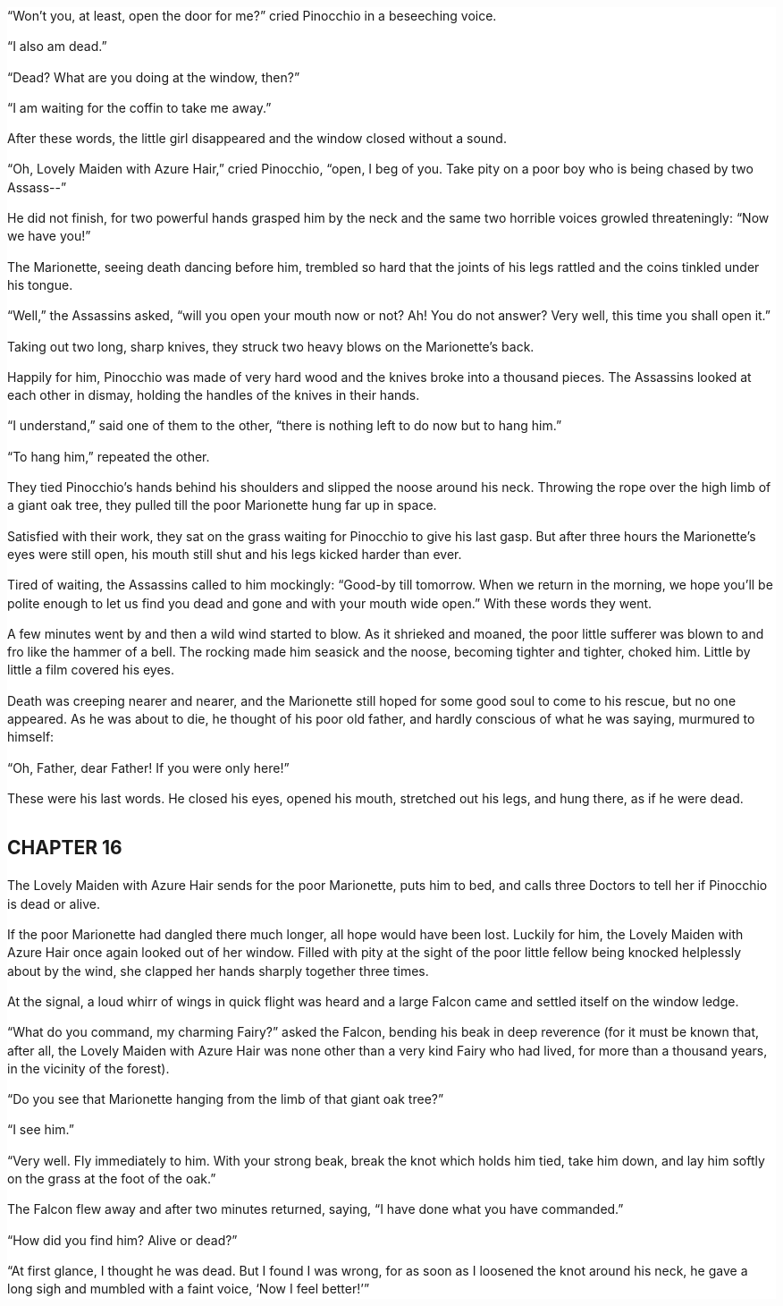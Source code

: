<p>“Won’t you, at least, open the door for me?” cried Pinocchio in a beseeching voice.</p>
<p>“I also am dead.”</p>
<p>“Dead? What are you doing at the window, then?”</p>
<p>“I am waiting for the coffin to take me away.”</p>
<p>After these words, the little girl disappeared and the window closed without a sound.</p>
<p>“Oh, Lovely Maiden with Azure Hair,” cried Pinocchio, “open, I beg of you. Take pity on a poor boy who is being chased by two Assass--”</p>
<p>He did not finish, for two powerful hands grasped him by the neck and the same two horrible voices growled threateningly: “Now we have you!”</p>
<p>The Marionette, seeing death dancing before him, trembled so hard that the joints of his legs rattled and the coins tinkled under his tongue.</p>
<p>“Well,” the Assassins asked, “will you open your mouth now or not? Ah! You do not answer? Very well, this time you shall open it.”</p>
<p>Taking out two long, sharp knives, they struck two heavy blows on the Marionette’s back.</p>
<p>Happily for him, Pinocchio was made of very hard wood and the knives broke into a thousand pieces. The Assassins looked at each other in dismay, holding the handles of the knives in their hands.</p>
<p>“I understand,” said one of them to the other, “there is nothing left to do now but to hang him.”</p>
<p>“To hang him,” repeated the other.</p>
<p>They tied Pinocchio’s hands behind his shoulders and slipped the noose around his neck. Throwing the rope over the high limb of a giant oak tree, they pulled till the poor Marionette hung far up in space.</p>
<p>Satisfied with their work, they sat on the grass waiting for Pinocchio to give his last gasp. But after three hours the Marionette’s eyes were still open, his mouth still shut and his legs kicked harder than ever.</p>
<p>Tired of waiting, the Assassins called to him mockingly: “Good-by till tomorrow. When we return in the morning, we hope you’ll be polite enough to let us find you dead and gone and with your mouth wide open.” With these words they went.</p>
<p>A few minutes went by and then a wild wind started to blow. As it shrieked and moaned, the poor little sufferer was blown to and fro like the hammer of a bell. The rocking made him seasick and the noose, becoming tighter and tighter, choked him. Little by little a film covered his eyes.</p>
<p>Death was creeping nearer and nearer, and the Marionette still hoped for some good soul to come to his rescue, but no one appeared. As he was about to die, he thought of his poor old father, and hardly conscious of what he was saying, murmured to himself:</p>
<p>“Oh, Father, dear Father! If you were only here!”</p>
<p>These were his last words. He closed his eyes, opened his mouth, stretched out his legs, and hung there, as if he were dead.</p>
<h2 id="chapter-16">CHAPTER 16</h2>
<p>The Lovely Maiden with Azure Hair sends for the poor Marionette, puts him to bed, and calls three Doctors to tell her if Pinocchio is dead or alive.</p>
<p>If the poor Marionette had dangled there much longer, all hope would have been lost. Luckily for him, the Lovely Maiden with Azure Hair once again looked out of her window. Filled with pity at the sight of the poor little fellow being knocked helplessly about by the wind, she clapped her hands sharply together three times.</p>
<p>At the signal, a loud whirr of wings in quick flight was heard and a large Falcon came and settled itself on the window ledge.</p>
<p>“What do you command, my charming Fairy?” asked the Falcon, bending his beak in deep reverence (for it must be known that, after all, the Lovely Maiden with Azure Hair was none other than a very kind Fairy who had lived, for more than a thousand years, in the vicinity of the forest).</p>
<p>“Do you see that Marionette hanging from the limb of that giant oak tree?”</p>
<p>“I see him.”</p>
<p>“Very well. Fly immediately to him. With your strong beak, break the knot which holds him tied, take him down, and lay him softly on the grass at the foot of the oak.”</p>
<p>The Falcon flew away and after two minutes returned, saying, “I have done what you have commanded.”</p>
<p>“How did you find him? Alive or dead?”</p>
<p>“At first glance, I thought he was dead. But I found I was wrong, for as soon as I loosened the knot around his neck, he gave a long sigh and mumbled with a faint voice, ‘Now I feel better!’”</p>